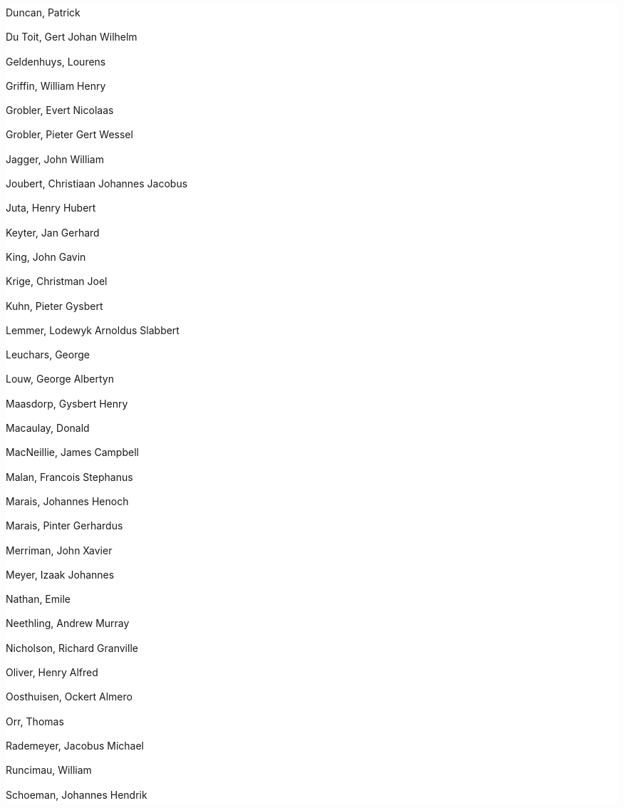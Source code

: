 <p>Duncan, Patrick</p>

<p>Du Toit, Gert Johan Wilhelm</p>

<p>Geldenhuys, Lourens</p>

<p>Griffin, William Henry</p>

<p>Grobler, Evert Nicolaas</p>

<p>Grobler, Pieter Gert Wessel</p>

<p>Jagger, John William</p>

<p>Joubert, Christiaan Johannes Jacobus</p>

<p>Juta, Henry Hubert</p>

<p>Keyter, Jan Gerhard</p>

<p>King, John Gavin</p>

<p>Krige, Christman Joel</p>

<p>Kuhn, Pieter Gysbert</p>

<p>Lemmer, Lodewyk Arnoldus Slabbert</p>

<p>Leuchars, George</p>

<p>Louw, George Albertyn</p>

<p>Maasdorp, Gysbert Henry</p>

<p>Macaulay, Donald</p>

<p>MacNeillie, James Campbell</p>

<p>Malan, Francois Stephanus</p>

<p>Marais, Johannes Henoch</p>

<p>Marais, Pinter Gerhardus</p>

<p>Merriman, John Xavier</p>

<p>Meyer, Izaak Johannes</p>

<p>Nathan, Emile</p>

<p>Neethling, Andrew Murray</p>

<p>Nicholson, Richard Granville</p>

<p>Oliver, Henry Alfred</p>

<p>Oosthuisen, Ockert Almero</p>

<p>Orr, Thomas</p>

<p>Rademeyer, Jacobus Michael</p>

<p>Runcimau, William</p>

<p>Schoeman, Johannes Hendrik</p>
